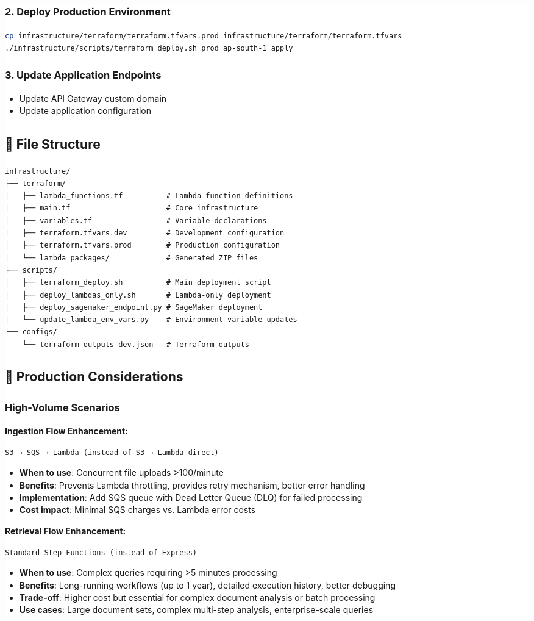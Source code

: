 ### 2. Deploy Production Environment
```bash
cp infrastructure/terraform/terraform.tfvars.prod infrastructure/terraform/terraform.tfvars
./infrastructure/scripts/terraform_deploy.sh prod ap-south-1 apply
```

### 3. Update Application Endpoints
- Update API Gateway custom domain
- Update application configuration

## 📁 File Structure

```
infrastructure/
├── terraform/
│   ├── lambda_functions.tf          # Lambda function definitions
│   ├── main.tf                      # Core infrastructure
│   ├── variables.tf                 # Variable declarations
│   ├── terraform.tfvars.dev         # Development configuration
│   ├── terraform.tfvars.prod        # Production configuration
│   └── lambda_packages/             # Generated ZIP files
├── scripts/
│   ├── terraform_deploy.sh          # Main deployment script
│   ├── deploy_lambdas_only.sh       # Lambda-only deployment
│   ├── deploy_sagemaker_endpoint.py # SageMaker deployment
│   └── update_lambda_env_vars.py    # Environment variable updates
└── configs/
    └── terraform-outputs-dev.json   # Terraform outputs
```

## 📝 Production Considerations

### High-Volume Scenarios

**Ingestion Flow Enhancement:**
```
S3 → SQS → Lambda (instead of S3 → Lambda direct)
```
- **When to use**: Concurrent file uploads >100/minute
- **Benefits**: Prevents Lambda throttling, provides retry mechanism, better error handling
- **Implementation**: Add SQS queue with Dead Letter Queue (DLQ) for failed processing
- **Cost impact**: Minimal SQS charges vs. Lambda error costs

**Retrieval Flow Enhancement:**
```
Standard Step Functions (instead of Express)
```
- **When to use**: Complex queries requiring >5 minutes processing
- **Benefits**: Long-running workflows (up to 1 year), detailed execution history, better debugging
- **Trade-off**: Higher cost but essential for complex document analysis or batch processing
- **Use cases**: Large document sets, complex multi-step analysis, enterprise-scale queries
